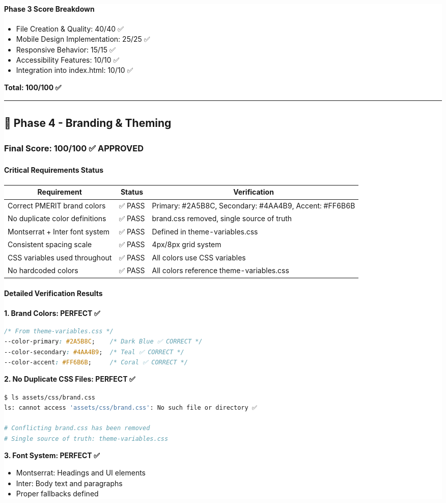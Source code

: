 #### Phase 3 Score Breakdown
- File Creation & Quality: 40/40 ✅
- Mobile Design Implementation: 25/25 ✅
- Responsive Behavior: 15/15 ✅
- Accessibility Features: 10/10 ✅
- Integration into index.html: 10/10 ✅

**Total: 100/100 ✅**

---

## 🎨 Phase 4 - Branding & Theming

### Final Score: 100/100 ✅ APPROVED

#### Critical Requirements Status

| Requirement | Status | Verification |
|-------------|--------|--------------|
| Correct PMERIT brand colors | ✅ PASS | Primary: #2A5B8C, Secondary: #4AA4B9, Accent: #FF6B6B |
| No duplicate color definitions | ✅ PASS | brand.css removed, single source of truth |
| Montserrat + Inter font system | ✅ PASS | Defined in theme-variables.css |
| Consistent spacing scale | ✅ PASS | 4px/8px grid system |
| CSS variables used throughout | ✅ PASS | All colors use CSS variables |
| No hardcoded colors | ✅ PASS | All colors reference theme-variables.css |

#### Detailed Verification Results

**1. Brand Colors: PERFECT ✅**
```css
/* From theme-variables.css */
--color-primary: #2A5B8C;    /* Dark Blue ✅ CORRECT */
--color-secondary: #4AA4B9;  /* Teal ✅ CORRECT */
--color-accent: #FF6B6B;     /* Coral ✅ CORRECT */
```

**2. No Duplicate CSS Files: PERFECT ✅**
```bash
$ ls assets/css/brand.css
ls: cannot access 'assets/css/brand.css': No such file or directory ✅

# Conflicting brand.css has been removed
# Single source of truth: theme-variables.css
```

**3. Font System: PERFECT ✅**
- Montserrat: Headings and UI elements
- Inter: Body text and paragraphs
- Proper fallbacks defined
